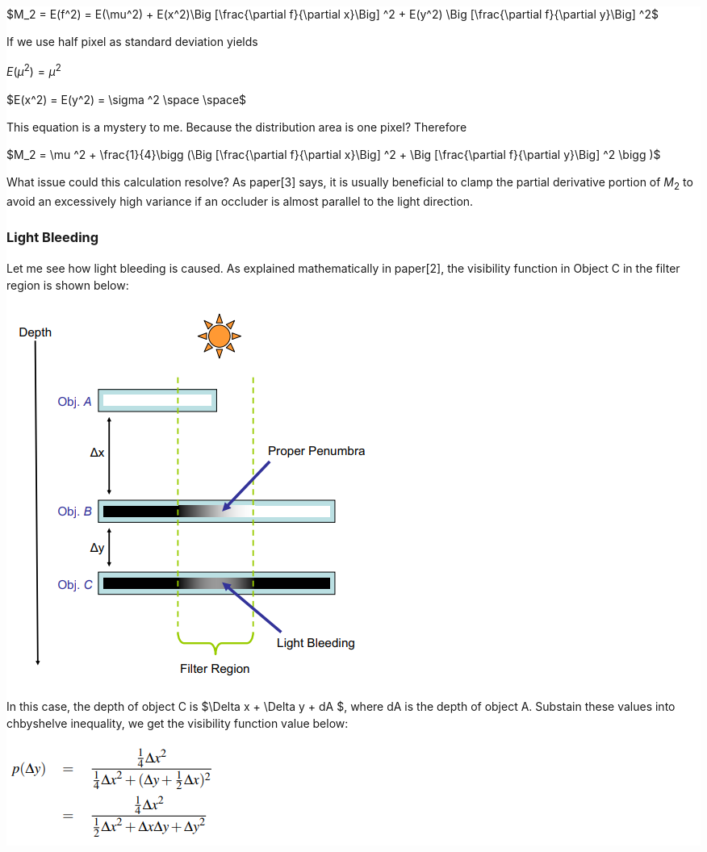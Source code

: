 $M_2 = E(f^2) = E(\mu^2) + E(x^2)\Big [\frac{\partial f}{\partial x}\Big] ^2 + E(y^2) \Big [\frac{\partial f}{\partial y}\Big] ^2$

If we use half pixel as standard deviation yields

$E(\mu^2) = \mu^2$  

$E(x^2) = E(y^2) = \sigma ^2 \space \space$   

This equation is a mystery to me. Because the distribution area is one pixel?
Therefore

$M_2 = \mu ^2 + \frac{1}{4}\bigg (\Big [\frac{\partial f}{\partial x}\Big] ^2 + \Big [\frac{\partial f}{\partial y}\Big] ^2 \bigg )$

What issue could this calculation resolve? As paper[3] says, it is usually beneficial to clamp the partial derivative portion of $M_2$ to avoid an excessively high variance if an occluder is almost parallel to the light direction.
### Light Bleeding
Let me see how light bleeding is caused. As explained mathematically in paper[2], the visibility function in Object C in the filter region is shown below:

![](post_img/vsm/light_bleeding.png)

In this case, the depth of object C is $\Delta x + \Delta y + dA $, where dA is the depth of object A. Substain these values into chbyshelve inequality, we get the visibility function value below:

![](post_img/vsm/light_bleeding_exp.png)

